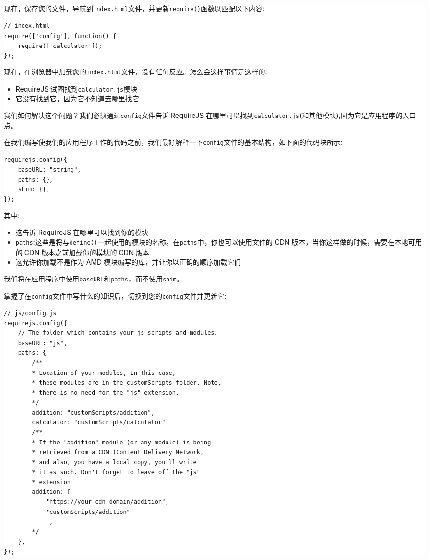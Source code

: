 
现在，保存您的文件，导航到`index.html`文件，并更新`require()`函数以匹配以下内容:

```
// index.html
require(['config'], function() {
    require(['calculator']);
});
```

现在，在浏览器中加载您的`index.html`文件，没有任何反应。怎么会这样事情是这样的:

*   RequireJS 试图找到`calculator.js`模块
*   它没有找到它，因为它不知道去哪里找它

我们如何解决这个问题？我们必须通过`config`文件告诉 RequireJS 在哪里可以找到`calculator.js`(和其他模块),因为它是应用程序的入口点。

在我们编写使我们的应用程序工作的代码之前，我们最好解释一下`config`文件的基本结构，如下面的代码块所示:

```
requirejs.config({
    baseURL: "string",
    paths: {},
    shim: {},
});
```

其中:

*   这告诉 RequireJS 在哪里可以找到你的模块
*   `paths`:这些是将与`define()`一起使用的模块的名称。在`paths`中，你也可以使用文件的 CDN 版本，当你这样做的时候，需要在本地可用的 CDN 版本之前加载你的模块的 CDN 版本
*   这允许你加载不是作为 AMD 模块编写的库，并让你以正确的顺序加载它们

我们将在应用程序中使用`baseURL`和`paths`，而不使用`shim`。

掌握了在`config`文件中写什么的知识后，切换到您的`config`文件并更新它:

```
// js/config.js
requirejs.config({
    // The folder which contains your js scripts and modules.
    baseURL: "js",
    paths: {
        /**
        * Location of your modules, In this case,
        * these modules are in the customScripts folder. Note,
        * there is no need for the "js" extension.
        */
        addition: "customScripts/addition",
        calculator: "customScripts/calculator",
        /**
        * If the "addition" module (or any module) is being
        * retrieved from a CDN (Content Delivery Network,
        * and also, you have a local copy, you'll write
        * it as such. Don't forget to leave off the "js"
        * extension
        addition: [
            "https://your-cdn-domain/addition",
            "customScripts/addition"
            ],
        */
    },
});
```
